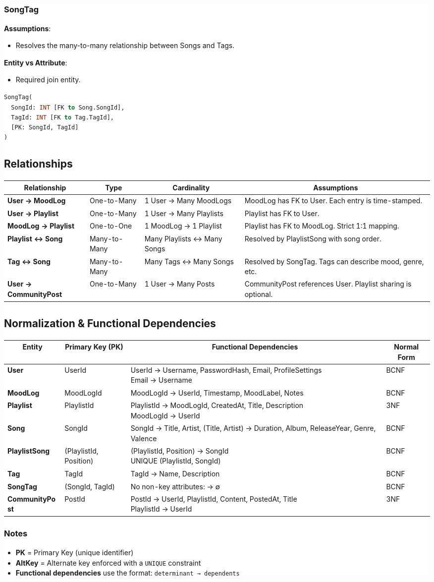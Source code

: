 ### SongTag

**Assumptions**:

* Resolves the many-to-many relationship between Songs and Tags.

**Entity vs Attribute**:

* Required join entity.

```sql
SongTag(
  SongId: INT [FK to Song.SongId],
  TagId: INT [FK to Tag.TagId],
  [PK: SongId, TagId]
)
```

## Relationships

| Relationship             | Type         | Cardinality                 | Assumptions                                                  |
| ------------------------ | ------------ | --------------------------- | ------------------------------------------------------------ |
| **User → MoodLog**       | One-to-Many  | 1 User → Many MoodLogs      | MoodLog has FK to User. Each entry is time-stamped.          |
| **User → Playlist**      | One-to-Many  | 1 User → Many Playlists     | Playlist has FK to User.                                     |
| **MoodLog → Playlist**   | One-to-One   | 1 MoodLog → 1 Playlist      | Playlist has FK to MoodLog. Strict 1:1 mapping.              |
| **Playlist ↔ Song**      | Many-to-Many | Many Playlists ↔ Many Songs | Resolved by PlaylistSong with song order.                    |
| **Tag ↔ Song**           | Many-to-Many | Many Tags ↔ Many Songs      | Resolved by SongTag. Tags can describe mood, genre, etc.     |
| **User → CommunityPost** | One-to-Many  | 1 User → Many Posts         | CommunityPost references User. Playlist sharing is optional. |

## Normalization & Functional Dependencies

| Entity            | Primary Key (PK)       | Functional Dependencies                                                       | Normal Form |
| ----------------- | ---------------------- | ----------------------------------------------------------------------------- | ----------- |
| **User**          | UserId                 | UserId → Username, PasswordHash, Email, ProfileSettings <br>Email → Username                      | BCNF        |
| **MoodLog**       | MoodLogId              | MoodLogId → UserId, Timestamp, MoodLabel, Notes                               | BCNF        |
| **Playlist**      | PlaylistId             | PlaylistId → MoodLogId, CreatedAt, Title, Description<br> MoodLogId → UserId  | 3NF         |
| **Song**          | SongId                 | SongId → Title, Artist, (Title, Artist) → Duration, Album, ReleaseYear, Genre, Valence          | BCNF        |
| **PlaylistSong**  | (PlaylistId, Position) | (PlaylistId, Position) → SongId <br> UNIQUE (PlaylistId, SongId)              | BCNF        |
| **Tag**           | TagId                  | TagId → Name, Description                                                     | BCNF        |
| **SongTag**       | (SongId, TagId)        | No non-key attributes: → ∅                                                    | BCNF        |
| **CommunityPost** | PostId                 | PostId → UserId, PlaylistId, Content, PostedAt, Title<br> PlaylistId → UserId | 3NF         |

### Notes

* **PK** = Primary Key (unique identifier)
* **AltKey** = Alternate key enforced with a `UNIQUE` constraint
* **Functional dependencies** use the format: `determinant → dependents`
